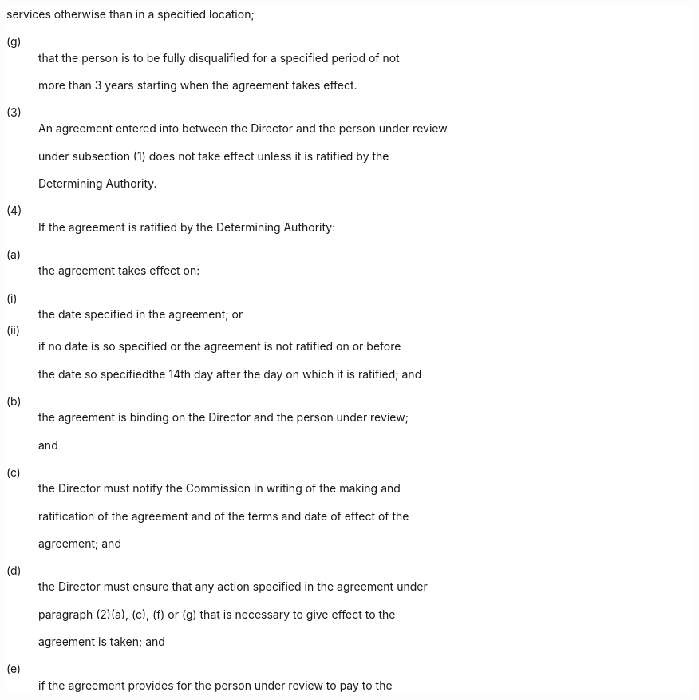 services otherwise than in a specified location;

</dd>

</dl></dl></dl></dl>

<dl compact=""><dl compact=""><dl compact="">

<dt>(g)</dt><dd>that the person is to be fully disqualified for a specified period of not

more than 3 years starting when the agreement takes effect.

</dd>

</dl></dl></dl>

<dl compact=""><dl compact="">

<dt>(3)</dt><dd>An agreement entered into between the Director and the person under review

under subsection (1) does not take effect unless it is ratified by the

Determining Authority.</dd> <dt>(4)</dt><dd>If the agreement is ratified by the Determining Authority: </dd> </dl></dl>

<dl compact=""><dl compact=""><dl compact="">

<dt>(a)</dt><dd>the agreement takes effect on:

</dd>

</dl></dl></dl>

<dl compact=""><dl compact=""><dl compact=""><dl compact="">

<dt>(i)</dt><dd>the date specified in the agreement; or</dd>

<dt>(ii)</dt><dd>if no date is so specified or the agreement is not ratified on or before

the date so specified&#151;the 14th day after the day on which it is ratified; and

</dd>

</dl></dl></dl></dl>

<dl compact=""><dl compact=""><dl compact="">

<dt>(b)</dt><dd>the agreement is binding on the Director and the person under review;

and</dd>

<dt>(c)</dt><dd>the Director must notify the Commission in writing of the making and

ratification of the agreement and of the terms and date of effect of the

agreement; and</dd>

<dt>(d)</dt><dd>the Director must ensure that any action specified in the agreement under

paragraph (2)(a), (c), (f) or (g) that is necessary to give effect to the

agreement is taken; and</dd>

<dt>(e)</dt><dd>if the agreement provides for the person under review to pay to the
